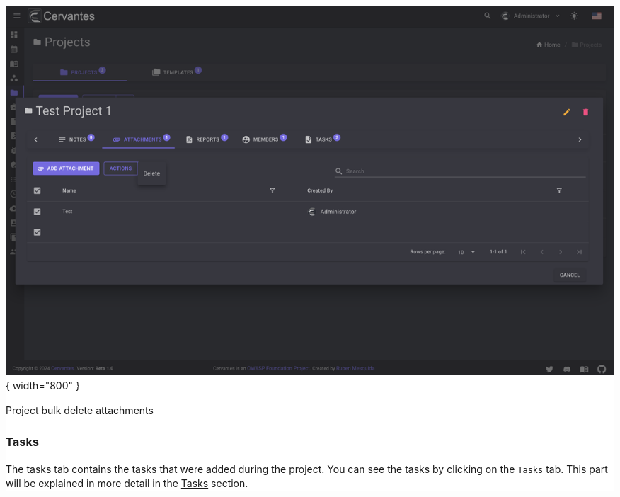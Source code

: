   ![Email](../assets/guide/project/bulkattachment.png){ width="800" }
  <figcaption>Project bulk delete attachments</figcaption>
</figure>

### Tasks

The tasks tab contains the tasks that were added during the project. You can see the tasks by clicking on the `Tasks` tab.
This part will be explained in more detail in the [Tasks](tasks.md) section.

<figure markdown>